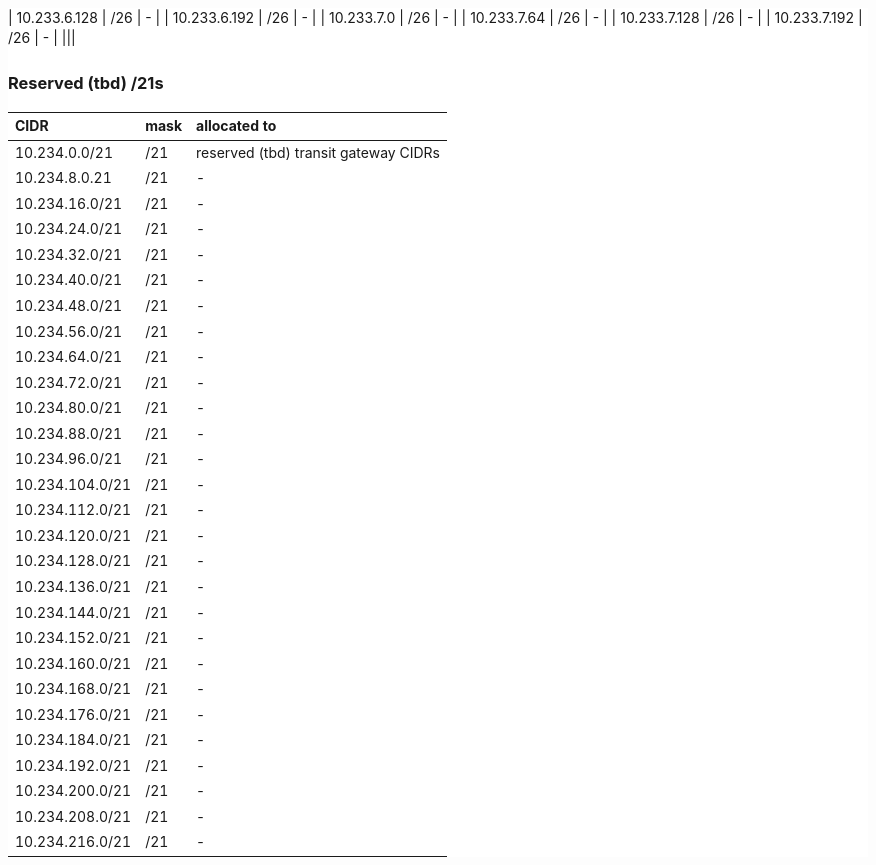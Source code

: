 | 10.233.6.128    | /26  | -                                    |
| 10.233.6.192    | /26  | -                                    |
| 10.233.7.0      | /26  | -                                    |
| 10.233.7.64     | /26  | -                                    |
| 10.233.7.128    | /26  | -                                    |
| 10.233.7.192    | /26  | -                                    |
|||
### Reserved (tbd) /21s

| CIDR            | mask |allocated to  |
| :---------------| :--  | :----------------------------------- |
| 10.234.0.0/21   | /21  | reserved (tbd) transit gateway CIDRs |
| 10.234.8.0.21   | /21  | -                                    |
| 10.234.16.0/21  | /21  | -                                    |
| 10.234.24.0/21  | /21  | -                                    |
| 10.234.32.0/21  | /21  | -                                    |
| 10.234.40.0/21  | /21  | -                                    |
| 10.234.48.0/21  | /21  | -                                    |
| 10.234.56.0/21  | /21  | -                                    |
| 10.234.64.0/21  | /21  | -                                    |
| 10.234.72.0/21  | /21  | -                                    |
| 10.234.80.0/21  | /21  | -                                    |
| 10.234.88.0/21  | /21  | -                                    |
| 10.234.96.0/21  | /21  | -                                    |
| 10.234.104.0/21 | /21  | -                                    |
| 10.234.112.0/21 | /21  | -                                    |
| 10.234.120.0/21 | /21  | -                                    |
| 10.234.128.0/21 | /21  | -                                    |
| 10.234.136.0/21 | /21  | -                                    |
| 10.234.144.0/21 | /21  | -                                    |
| 10.234.152.0/21 | /21  | -                                    |
| 10.234.160.0/21 | /21  | -                                    |
| 10.234.168.0/21 | /21  | -                                    |
| 10.234.176.0/21 | /21  | -                                    |
| 10.234.184.0/21 | /21  | -                                    |
| 10.234.192.0/21 | /21  | -                                    |
| 10.234.200.0/21 | /21  | -                                    |
| 10.234.208.0/21 | /21  | -                                    |
| 10.234.216.0/21 | /21  | -                                    |